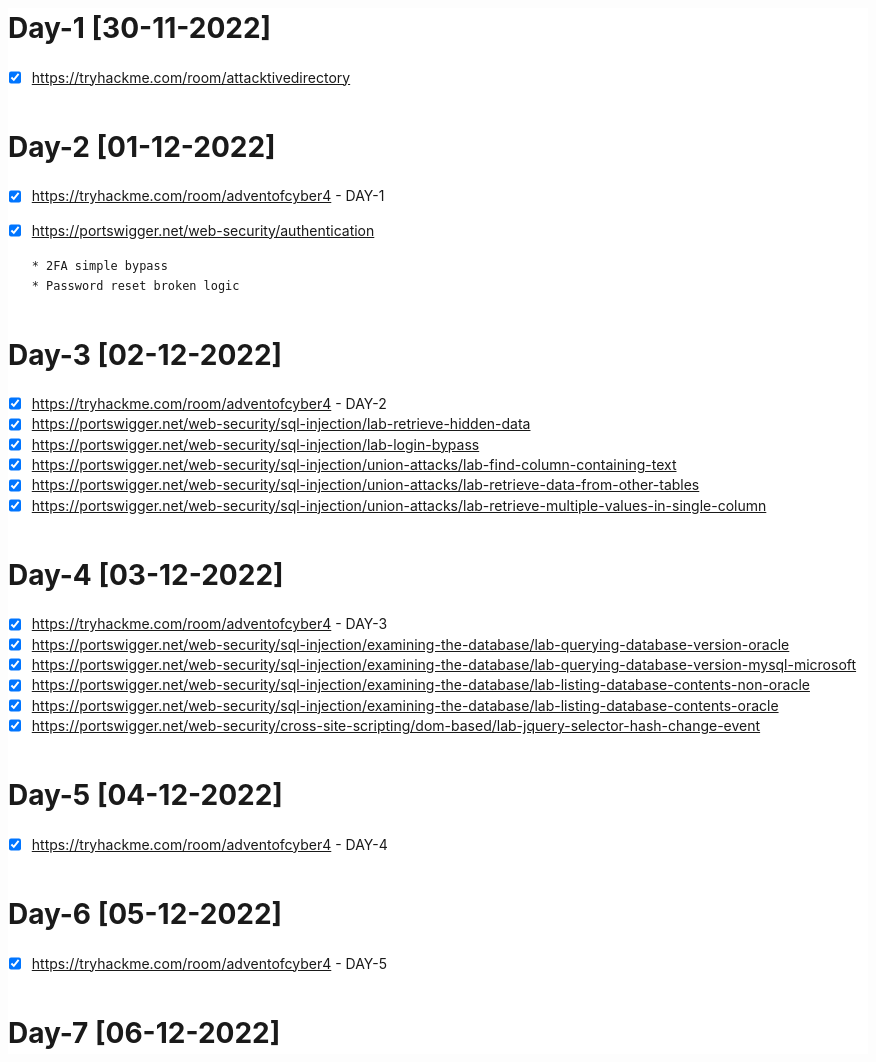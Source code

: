# Day-1 [30-11-2022]

- [x] https://tryhackme.com/room/attacktivedirectory 

# Day-2 [01-12-2022]

- [x]  https://tryhackme.com/room/adventofcyber4 - DAY-1
- [x]  https://portswigger.net/web-security/authentication

       * 2FA simple bypass
       * Password reset broken logic

# Day-3 [02-12-2022]

- [x]  https://tryhackme.com/room/adventofcyber4 - DAY-2
- [x]  https://portswigger.net/web-security/sql-injection/lab-retrieve-hidden-data
- [x]  https://portswigger.net/web-security/sql-injection/lab-login-bypass
- [x]  https://portswigger.net/web-security/sql-injection/union-attacks/lab-find-column-containing-text
- [x]  https://portswigger.net/web-security/sql-injection/union-attacks/lab-retrieve-data-from-other-tables
- [x]  https://portswigger.net/web-security/sql-injection/union-attacks/lab-retrieve-multiple-values-in-single-column

# Day-4 [03-12-2022]

- [x]  https://tryhackme.com/room/adventofcyber4 - DAY-3
- [x]  https://portswigger.net/web-security/sql-injection/examining-the-database/lab-querying-database-version-oracle
- [x]  https://portswigger.net/web-security/sql-injection/examining-the-database/lab-querying-database-version-mysql-microsoft
- [x]  https://portswigger.net/web-security/sql-injection/examining-the-database/lab-listing-database-contents-non-oracle
- [x]  https://portswigger.net/web-security/sql-injection/examining-the-database/lab-listing-database-contents-oracle
- [x]  https://portswigger.net/web-security/cross-site-scripting/dom-based/lab-jquery-selector-hash-change-event

# Day-5 [04-12-2022]

- [x]  https://tryhackme.com/room/adventofcyber4 - DAY-4

# Day-6 [05-12-2022]

- [x]  https://tryhackme.com/room/adventofcyber4 - DAY-5

# Day-7 [06-12-2022]
